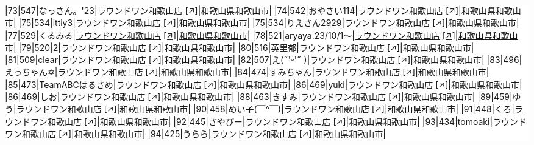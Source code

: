 |73|547|<span class="rank-name-dl">なっさん。&#x27;23</span>|<a href="/darts/rank/shops/fb5d65de23c5d0960d9b047a20a7ba1e.html">ラウンドワン和歌山店</a> <a href="https://search.dartslive.com/jp/shop/fb5d65de23c5d0960d9b047a20a7ba1e">[↗]</a>|<a href="/darts/rank/和歌山県/和歌山市">和歌山県和歌山市</a>|
|74|542|<span class="rank-name-dl">おやさい114</span>|<a href="/darts/rank/shops/fb5d65de23c5d0960d9b047a20a7ba1e.html">ラウンドワン和歌山店</a> <a href="https://search.dartslive.com/jp/shop/fb5d65de23c5d0960d9b047a20a7ba1e">[↗]</a>|<a href="/darts/rank/和歌山県/和歌山市">和歌山県和歌山市</a>|
|75|534|<span class="rank-name-dl">ittiy3</span>|<a href="/darts/rank/shops/fb5d65de23c5d0960d9b047a20a7ba1e.html">ラウンドワン和歌山店</a> <a href="https://search.dartslive.com/jp/shop/fb5d65de23c5d0960d9b047a20a7ba1e">[↗]</a>|<a href="/darts/rank/和歌山県/和歌山市">和歌山県和歌山市</a>|
|75|534|<span class="rank-name-dl">りえさん2929</span>|<a href="/darts/rank/shops/fb5d65de23c5d0960d9b047a20a7ba1e.html">ラウンドワン和歌山店</a> <a href="https://search.dartslive.com/jp/shop/fb5d65de23c5d0960d9b047a20a7ba1e">[↗]</a>|<a href="/darts/rank/和歌山県/和歌山市">和歌山県和歌山市</a>|
|77|529|<span class="rank-name-dl">くるみる</span>|<a href="/darts/rank/shops/fb5d65de23c5d0960d9b047a20a7ba1e.html">ラウンドワン和歌山店</a> <a href="https://search.dartslive.com/jp/shop/fb5d65de23c5d0960d9b047a20a7ba1e">[↗]</a>|<a href="/darts/rank/和歌山県/和歌山市">和歌山県和歌山市</a>|
|78|521|<span class="rank-name-dl">aryaya.23/10/1〜</span>|<a href="/darts/rank/shops/fb5d65de23c5d0960d9b047a20a7ba1e.html">ラウンドワン和歌山店</a> <a href="https://search.dartslive.com/jp/shop/fb5d65de23c5d0960d9b047a20a7ba1e">[↗]</a>|<a href="/darts/rank/和歌山県/和歌山市">和歌山県和歌山市</a>|
|79|520|<span class="rank-name-dl">2</span>|<a href="/darts/rank/shops/fb5d65de23c5d0960d9b047a20a7ba1e.html">ラウンドワン和歌山店</a> <a href="https://search.dartslive.com/jp/shop/fb5d65de23c5d0960d9b047a20a7ba1e">[↗]</a>|<a href="/darts/rank/和歌山県/和歌山市">和歌山県和歌山市</a>|
|80|516|<span class="rank-name-dl">英里郁</span>|<a href="/darts/rank/shops/fb5d65de23c5d0960d9b047a20a7ba1e.html">ラウンドワン和歌山店</a> <a href="https://search.dartslive.com/jp/shop/fb5d65de23c5d0960d9b047a20a7ba1e">[↗]</a>|<a href="/darts/rank/和歌山県/和歌山市">和歌山県和歌山市</a>|
|81|509|<span class="rank-name-dl">clear</span>|<a href="/darts/rank/shops/fb5d65de23c5d0960d9b047a20a7ba1e.html">ラウンドワン和歌山店</a> <a href="https://search.dartslive.com/jp/shop/fb5d65de23c5d0960d9b047a20a7ba1e">[↗]</a>|<a href="/darts/rank/和歌山県/和歌山市">和歌山県和歌山市</a>|
|82|507|<span class="rank-name-dl">え(˶&#x27;ᵕ&#x27;˶ )︎</span>|<a href="/darts/rank/shops/fb5d65de23c5d0960d9b047a20a7ba1e.html">ラウンドワン和歌山店</a> <a href="https://search.dartslive.com/jp/shop/fb5d65de23c5d0960d9b047a20a7ba1e">[↗]</a>|<a href="/darts/rank/和歌山県/和歌山市">和歌山県和歌山市</a>|
|83|496|<span class="rank-name-dl">えっちゃん✡</span>|<a href="/darts/rank/shops/fb5d65de23c5d0960d9b047a20a7ba1e.html">ラウンドワン和歌山店</a> <a href="https://search.dartslive.com/jp/shop/fb5d65de23c5d0960d9b047a20a7ba1e">[↗]</a>|<a href="/darts/rank/和歌山県/和歌山市">和歌山県和歌山市</a>|
|84|474|<span class="rank-name-dl">すみちゃん</span>|<a href="/darts/rank/shops/fb5d65de23c5d0960d9b047a20a7ba1e.html">ラウンドワン和歌山店</a> <a href="https://search.dartslive.com/jp/shop/fb5d65de23c5d0960d9b047a20a7ba1e">[↗]</a>|<a href="/darts/rank/和歌山県/和歌山市">和歌山県和歌山市</a>|
|85|473|<span class="rank-name-dl">TeamABCはるさめ</span>|<a href="/darts/rank/shops/fb5d65de23c5d0960d9b047a20a7ba1e.html">ラウンドワン和歌山店</a> <a href="https://search.dartslive.com/jp/shop/fb5d65de23c5d0960d9b047a20a7ba1e">[↗]</a>|<a href="/darts/rank/和歌山県/和歌山市">和歌山県和歌山市</a>|
|86|469|<span class="rank-name-dl">yuki</span>|<a href="/darts/rank/shops/fb5d65de23c5d0960d9b047a20a7ba1e.html">ラウンドワン和歌山店</a> <a href="https://search.dartslive.com/jp/shop/fb5d65de23c5d0960d9b047a20a7ba1e">[↗]</a>|<a href="/darts/rank/和歌山県/和歌山市">和歌山県和歌山市</a>|
|86|469|<span class="rank-name-dl">しお</span>|<a href="/darts/rank/shops/fb5d65de23c5d0960d9b047a20a7ba1e.html">ラウンドワン和歌山店</a> <a href="https://search.dartslive.com/jp/shop/fb5d65de23c5d0960d9b047a20a7ba1e">[↗]</a>|<a href="/darts/rank/和歌山県/和歌山市">和歌山県和歌山市</a>|
|88|463|<span class="rank-name-dl">きすみ</span>|<a href="/darts/rank/shops/fb5d65de23c5d0960d9b047a20a7ba1e.html">ラウンドワン和歌山店</a> <a href="https://search.dartslive.com/jp/shop/fb5d65de23c5d0960d9b047a20a7ba1e">[↗]</a>|<a href="/darts/rank/和歌山県/和歌山市">和歌山県和歌山市</a>|
|89|459|<span class="rank-name-dl">ゆう</span>|<a href="/darts/rank/shops/fb5d65de23c5d0960d9b047a20a7ba1e.html">ラウンドワン和歌山店</a> <a href="https://search.dartslive.com/jp/shop/fb5d65de23c5d0960d9b047a20a7ba1e">[↗]</a>|<a href="/darts/rank/和歌山県/和歌山市">和歌山県和歌山市</a>|
|90|458|<span class="rank-name-dl">めい子(￣^￣)</span>|<a href="/darts/rank/shops/fb5d65de23c5d0960d9b047a20a7ba1e.html">ラウンドワン和歌山店</a> <a href="https://search.dartslive.com/jp/shop/fb5d65de23c5d0960d9b047a20a7ba1e">[↗]</a>|<a href="/darts/rank/和歌山県/和歌山市">和歌山県和歌山市</a>|
|91|448|<span class="rank-name-dl">くろ</span>|<a href="/darts/rank/shops/fb5d65de23c5d0960d9b047a20a7ba1e.html">ラウンドワン和歌山店</a> <a href="https://search.dartslive.com/jp/shop/fb5d65de23c5d0960d9b047a20a7ba1e">[↗]</a>|<a href="/darts/rank/和歌山県/和歌山市">和歌山県和歌山市</a>|
|92|445|<span class="rank-name-dl">さやぴー</span>|<a href="/darts/rank/shops/fb5d65de23c5d0960d9b047a20a7ba1e.html">ラウンドワン和歌山店</a> <a href="https://search.dartslive.com/jp/shop/fb5d65de23c5d0960d9b047a20a7ba1e">[↗]</a>|<a href="/darts/rank/和歌山県/和歌山市">和歌山県和歌山市</a>|
|93|434|<span class="rank-name-dl">tomoaki</span>|<a href="/darts/rank/shops/fb5d65de23c5d0960d9b047a20a7ba1e.html">ラウンドワン和歌山店</a> <a href="https://search.dartslive.com/jp/shop/fb5d65de23c5d0960d9b047a20a7ba1e">[↗]</a>|<a href="/darts/rank/和歌山県/和歌山市">和歌山県和歌山市</a>|
|94|425|<span class="rank-name-dl">うらら</span>|<a href="/darts/rank/shops/fb5d65de23c5d0960d9b047a20a7ba1e.html">ラウンドワン和歌山店</a> <a href="https://search.dartslive.com/jp/shop/fb5d65de23c5d0960d9b047a20a7ba1e">[↗]</a>|<a href="/darts/rank/和歌山県/和歌山市">和歌山県和歌山市</a>|